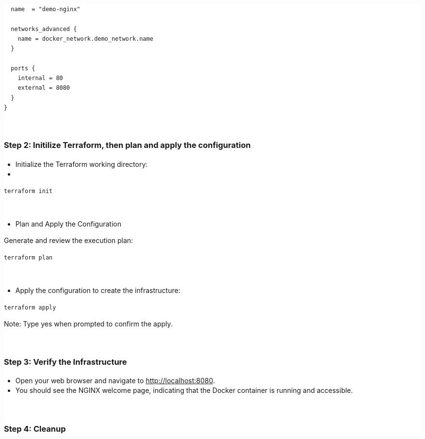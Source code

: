 ```
  name  = "demo-nginx"

  networks_advanced {
    name = docker_network.demo_network.name
  }

  ports {
    internal = 80
    external = 8080
  }
}
```

<br>



### **Step 2**: Initilize Terraform, then plan and apply the configuration

- Initialize the Terraform working directory:
- 
```bash
terraform init
```
<br>


- Plan and Apply the Configuration

Generate and review the execution plan:

```bash
terraform plan
```
<br>

- Apply the configuration to create the infrastructure:

```bash
terraform apply
```

Note: Type yes when prompted to confirm the apply.

<br>


### **Step 3**: Verify the Infrastructure

- Open your web browser and navigate to [http://localhost:8080](http://localhost:8080).
- You should see the NGINX welcome page, indicating that the Docker container is running and accessible.

<br>


### **Step 4**: Cleanup
